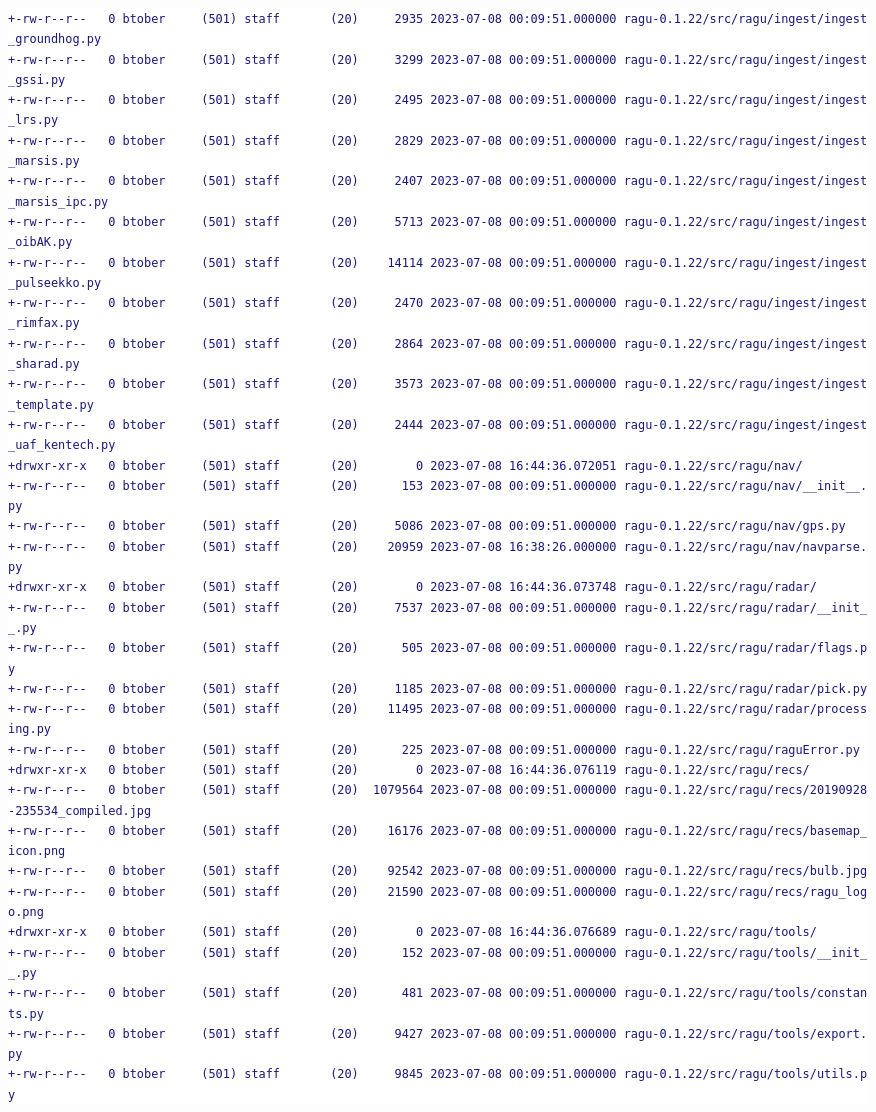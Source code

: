 ```diff
+-rw-r--r--   0 btober     (501) staff       (20)     2935 2023-07-08 00:09:51.000000 ragu-0.1.22/src/ragu/ingest/ingest_groundhog.py
+-rw-r--r--   0 btober     (501) staff       (20)     3299 2023-07-08 00:09:51.000000 ragu-0.1.22/src/ragu/ingest/ingest_gssi.py
+-rw-r--r--   0 btober     (501) staff       (20)     2495 2023-07-08 00:09:51.000000 ragu-0.1.22/src/ragu/ingest/ingest_lrs.py
+-rw-r--r--   0 btober     (501) staff       (20)     2829 2023-07-08 00:09:51.000000 ragu-0.1.22/src/ragu/ingest/ingest_marsis.py
+-rw-r--r--   0 btober     (501) staff       (20)     2407 2023-07-08 00:09:51.000000 ragu-0.1.22/src/ragu/ingest/ingest_marsis_ipc.py
+-rw-r--r--   0 btober     (501) staff       (20)     5713 2023-07-08 00:09:51.000000 ragu-0.1.22/src/ragu/ingest/ingest_oibAK.py
+-rw-r--r--   0 btober     (501) staff       (20)    14114 2023-07-08 00:09:51.000000 ragu-0.1.22/src/ragu/ingest/ingest_pulseekko.py
+-rw-r--r--   0 btober     (501) staff       (20)     2470 2023-07-08 00:09:51.000000 ragu-0.1.22/src/ragu/ingest/ingest_rimfax.py
+-rw-r--r--   0 btober     (501) staff       (20)     2864 2023-07-08 00:09:51.000000 ragu-0.1.22/src/ragu/ingest/ingest_sharad.py
+-rw-r--r--   0 btober     (501) staff       (20)     3573 2023-07-08 00:09:51.000000 ragu-0.1.22/src/ragu/ingest/ingest_template.py
+-rw-r--r--   0 btober     (501) staff       (20)     2444 2023-07-08 00:09:51.000000 ragu-0.1.22/src/ragu/ingest/ingest_uaf_kentech.py
+drwxr-xr-x   0 btober     (501) staff       (20)        0 2023-07-08 16:44:36.072051 ragu-0.1.22/src/ragu/nav/
+-rw-r--r--   0 btober     (501) staff       (20)      153 2023-07-08 00:09:51.000000 ragu-0.1.22/src/ragu/nav/__init__.py
+-rw-r--r--   0 btober     (501) staff       (20)     5086 2023-07-08 00:09:51.000000 ragu-0.1.22/src/ragu/nav/gps.py
+-rw-r--r--   0 btober     (501) staff       (20)    20959 2023-07-08 16:38:26.000000 ragu-0.1.22/src/ragu/nav/navparse.py
+drwxr-xr-x   0 btober     (501) staff       (20)        0 2023-07-08 16:44:36.073748 ragu-0.1.22/src/ragu/radar/
+-rw-r--r--   0 btober     (501) staff       (20)     7537 2023-07-08 00:09:51.000000 ragu-0.1.22/src/ragu/radar/__init__.py
+-rw-r--r--   0 btober     (501) staff       (20)      505 2023-07-08 00:09:51.000000 ragu-0.1.22/src/ragu/radar/flags.py
+-rw-r--r--   0 btober     (501) staff       (20)     1185 2023-07-08 00:09:51.000000 ragu-0.1.22/src/ragu/radar/pick.py
+-rw-r--r--   0 btober     (501) staff       (20)    11495 2023-07-08 00:09:51.000000 ragu-0.1.22/src/ragu/radar/processing.py
+-rw-r--r--   0 btober     (501) staff       (20)      225 2023-07-08 00:09:51.000000 ragu-0.1.22/src/ragu/raguError.py
+drwxr-xr-x   0 btober     (501) staff       (20)        0 2023-07-08 16:44:36.076119 ragu-0.1.22/src/ragu/recs/
+-rw-r--r--   0 btober     (501) staff       (20)  1079564 2023-07-08 00:09:51.000000 ragu-0.1.22/src/ragu/recs/20190928-235534_compiled.jpg
+-rw-r--r--   0 btober     (501) staff       (20)    16176 2023-07-08 00:09:51.000000 ragu-0.1.22/src/ragu/recs/basemap_icon.png
+-rw-r--r--   0 btober     (501) staff       (20)    92542 2023-07-08 00:09:51.000000 ragu-0.1.22/src/ragu/recs/bulb.jpg
+-rw-r--r--   0 btober     (501) staff       (20)    21590 2023-07-08 00:09:51.000000 ragu-0.1.22/src/ragu/recs/ragu_logo.png
+drwxr-xr-x   0 btober     (501) staff       (20)        0 2023-07-08 16:44:36.076689 ragu-0.1.22/src/ragu/tools/
+-rw-r--r--   0 btober     (501) staff       (20)      152 2023-07-08 00:09:51.000000 ragu-0.1.22/src/ragu/tools/__init__.py
+-rw-r--r--   0 btober     (501) staff       (20)      481 2023-07-08 00:09:51.000000 ragu-0.1.22/src/ragu/tools/constants.py
+-rw-r--r--   0 btober     (501) staff       (20)     9427 2023-07-08 00:09:51.000000 ragu-0.1.22/src/ragu/tools/export.py
+-rw-r--r--   0 btober     (501) staff       (20)     9845 2023-07-08 00:09:51.000000 ragu-0.1.22/src/ragu/tools/utils.py
```